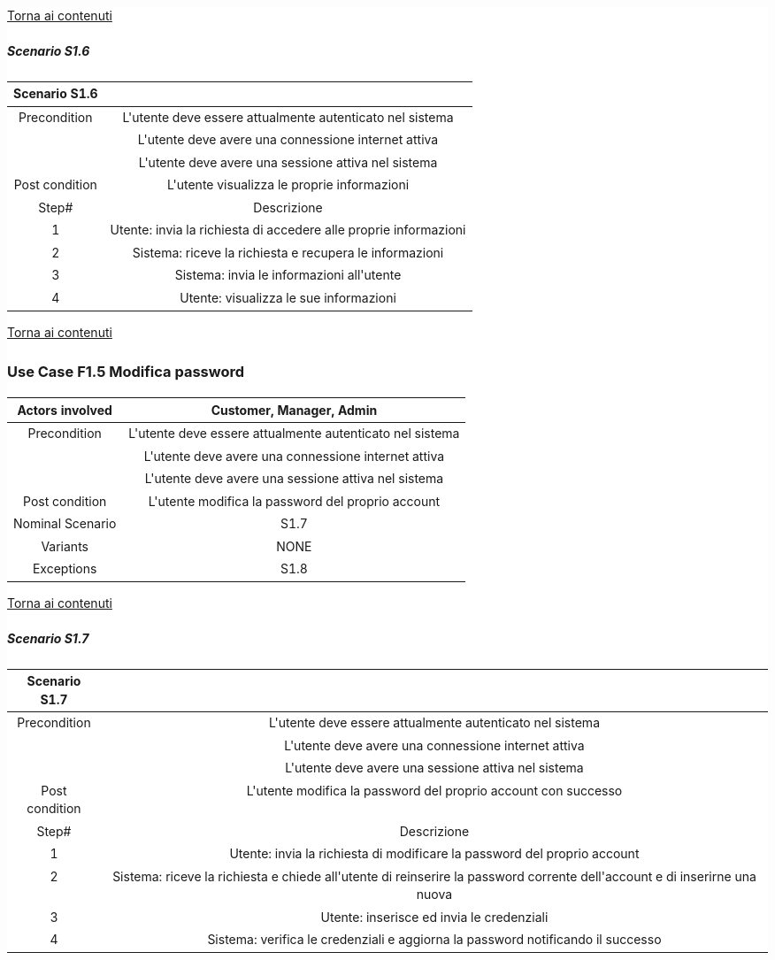 [Torna ai contenuti](#contenuti)

##### Scenario S1.6

|  Scenario S1.6  |                                                                            |
| :------------: | :------------------------------------------------------------------------: |
|   Precondition   |  L'utente deve essere attualmente autenticato nel sistema |
|                  |  L'utente deve avere una connessione internet attiva      |
|                  |  L'utente deve avere una sessione attiva nel sistema |
|  Post condition  |  L'utente visualizza le proprie informazioni  |
|     Step#      |                                Descrizione                                 |
|       1        |    Utente: invia la richiesta di accedere alle proprie informazioni                                                |
|       2        | Sistema: riceve la richiesta e recupera le informazioni                                                                    |
|      3      |     Sistema: invia le informazioni all'utente                                                           |
|      4     |  Utente: visualizza le sue informazioni                                                 |

[Torna ai contenuti](#contenuti)

### Use Case F1.5 Modifica password

| Actors involved  | Customer, Manager, Admin                                                                     |
| :--------------: | :------------------------------------------------------------------: |
|   Precondition   |  L'utente deve essere attualmente autenticato nel sistema |
|                  |  L'utente deve avere una connessione internet attiva      |
|                  |  L'utente deve avere una sessione attiva nel sistema |
|  Post condition  |  L'utente modifica la password del proprio account |
| Nominal Scenario |  S1.7      |
|     Variants     |                 NONE                    |
|    Exceptions    |    S1.8   |

[Torna ai contenuti](#contenuti)

##### Scenario S1.7

|  Scenario S1.7  |                                                                            |
| :------------: | :------------------------------------------------------------------------: |
|   Precondition   |  L'utente deve essere attualmente autenticato nel sistema |
|                  |  L'utente deve avere una connessione internet attiva      |
|                  |  L'utente deve avere una sessione attiva nel sistema |
|  Post condition  |   L'utente modifica la password del proprio account con successo |
|     Step#      |                                Descrizione                                 |
|       1        |    Utente: invia la richiesta di modificare la password del proprio account                                                 |
|       2        | Sistema: riceve la richiesta e chiede all'utente di reinserire la password corrente dell'account e di inserirne una nuova                                                       |
|      3      |    Utente: inserisce ed invia le credenziali                                               |
|      4     |  Sistema: verifica le credenziali e aggiorna la password  notificando il successo                     |

